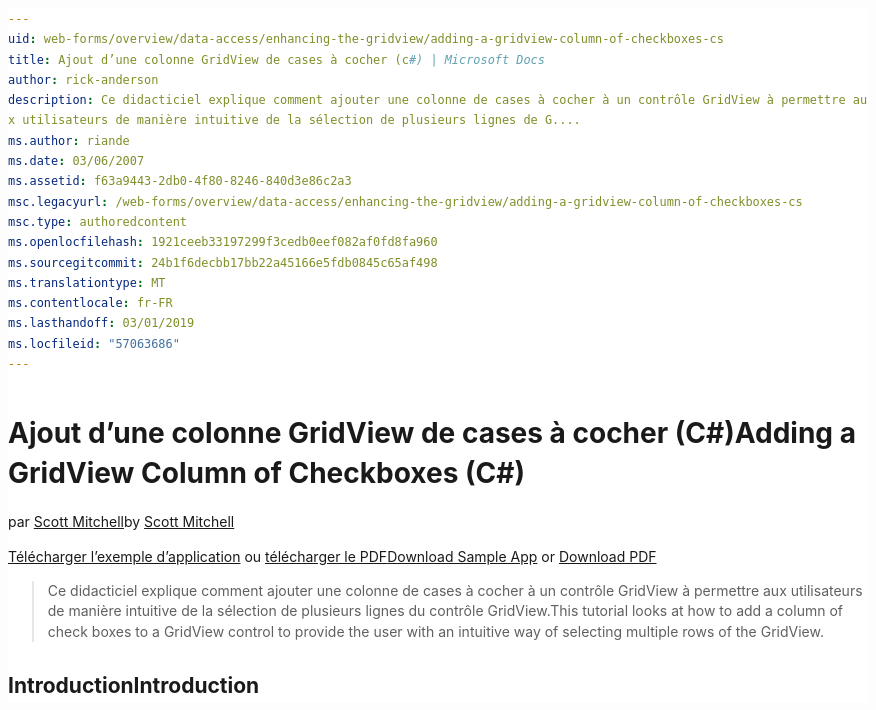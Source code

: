 ```yaml
---
uid: web-forms/overview/data-access/enhancing-the-gridview/adding-a-gridview-column-of-checkboxes-cs
title: Ajout d’une colonne GridView de cases à cocher (c#) | Microsoft Docs
author: rick-anderson
description: Ce didacticiel explique comment ajouter une colonne de cases à cocher à un contrôle GridView à permettre aux utilisateurs de manière intuitive de la sélection de plusieurs lignes de G....
ms.author: riande
ms.date: 03/06/2007
ms.assetid: f63a9443-2db0-4f80-8246-840d3e86c2a3
msc.legacyurl: /web-forms/overview/data-access/enhancing-the-gridview/adding-a-gridview-column-of-checkboxes-cs
msc.type: authoredcontent
ms.openlocfilehash: 1921ceeb33197299f3cedb0eef082af0fd8fa960
ms.sourcegitcommit: 24b1f6decbb17bb22a45166e5fdb0845c65af498
ms.translationtype: MT
ms.contentlocale: fr-FR
ms.lasthandoff: 03/01/2019
ms.locfileid: "57063686"
---
```

<a name="adding-a-gridview-column-of-checkboxes-c"></a><span data-ttu-id="31b88-103">Ajout d’une colonne GridView de cases à cocher (C#)</span><span class="sxs-lookup"><span data-stu-id="31b88-103">Adding a GridView Column of Checkboxes (C#)</span></span>
====================
<span data-ttu-id="31b88-104">par [Scott Mitchell](https://twitter.com/ScottOnWriting)</span><span class="sxs-lookup"><span data-stu-id="31b88-104">by [Scott Mitchell](https://twitter.com/ScottOnWriting)</span></span>

<span data-ttu-id="31b88-105">[Télécharger l’exemple d’application](http://download.microsoft.com/download/4/a/7/4a7a3b18-d80e-4014-8e53-a6a2427f0d93/ASPNET_Data_Tutorial_52_CS.exe) ou [télécharger le PDF](adding-a-gridview-column-of-checkboxes-cs/_static/datatutorial52cs1.pdf)</span><span class="sxs-lookup"><span data-stu-id="31b88-105">[Download Sample App](http://download.microsoft.com/download/4/a/7/4a7a3b18-d80e-4014-8e53-a6a2427f0d93/ASPNET_Data_Tutorial_52_CS.exe) or [Download PDF](adding-a-gridview-column-of-checkboxes-cs/_static/datatutorial52cs1.pdf)</span></span>

> <span data-ttu-id="31b88-106">Ce didacticiel explique comment ajouter une colonne de cases à cocher à un contrôle GridView à permettre aux utilisateurs de manière intuitive de la sélection de plusieurs lignes du contrôle GridView.</span><span class="sxs-lookup"><span data-stu-id="31b88-106">This tutorial looks at how to add a column of check boxes to a GridView control to provide the user with an intuitive way of selecting multiple rows of the GridView.</span></span>


## <a name="introduction"></a><span data-ttu-id="31b88-107">Introduction</span><span class="sxs-lookup"><span data-stu-id="31b88-107">Introduction</span></span>
